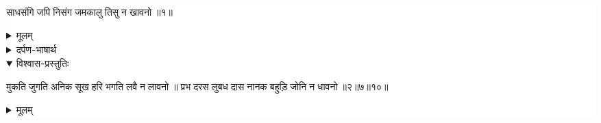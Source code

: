 साधसंगि जपि निसंग जमकालु तिसु न खावनो ॥१॥
</details>

<details><summary>मूलम्</summary></details>

<details><summary>दर्पण-भाषार्थ</summary></details>

<details open><summary>विश्वास-प्रस्तुतिः</summary>

मुकति जुगति अनिक सूख हरि भगति लवै न लावनो ॥ प्रभ दरस लुबध दास नानक बहुड़ि जोनि न धावनो ॥२॥७॥१०॥
</details>

<details><summary>मूलम्</summary>

